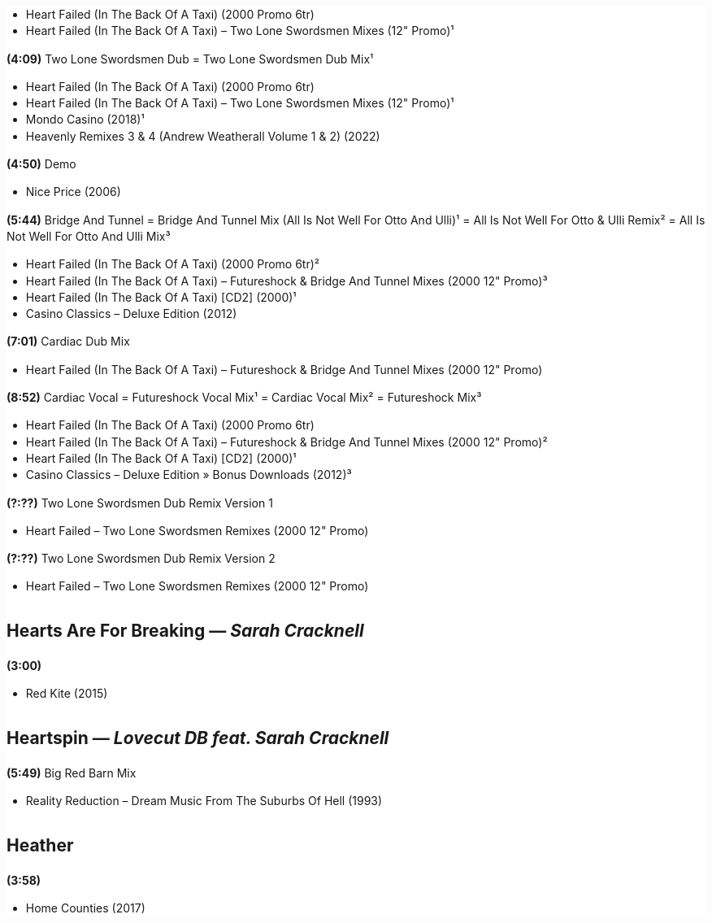 * Heart Failed (In The Back Of A Taxi) (2000 Promo 6tr)
* Heart Failed (In The Back Of A Taxi) – Two Lone Swordsmen Mixes (12" Promo)¹

**(4:09)** Two Lone Swordsmen Dub = Two Lone Swordsmen Dub Mix¹

* Heart Failed (In The Back Of A Taxi) (2000 Promo 6tr)
* Heart Failed (In The Back Of A Taxi) – Two Lone Swordsmen Mixes (12" Promo)¹
* Mondo Casino (2018)¹
* Heavenly Remixes 3 & 4 (Andrew Weatherall Volume 1 & 2) (2022)

**(4:50)** Demo

* Nice Price (2006)

**(5:44)** Bridge And Tunnel = Bridge And Tunnel Mix (All Is Not Well For Otto And Ulli)¹ = All Is Not Well For Otto & Ulli Remix² = All Is Not Well For Otto And Ulli Mix³

* Heart Failed (In The Back Of A Taxi) (2000 Promo 6tr)²
* Heart Failed (In The Back Of A Taxi) – Futureshock & Bridge And Tunnel Mixes (2000 12" Promo)³
* Heart Failed (In The Back Of A Taxi) [CD2] (2000)¹
* Casino Classics – Deluxe Edition (2012)

**(7:01)** Cardiac Dub Mix

* Heart Failed (In The Back Of A Taxi) – Futureshock & Bridge And Tunnel Mixes (2000 12" Promo)

**(8:52)** Cardiac Vocal = Futureshock Vocal Mix¹ = Cardiac Vocal Mix² = Futureshock Mix³

* Heart Failed (In The Back Of A Taxi) (2000 Promo 6tr)
* Heart Failed (In The Back Of A Taxi) – Futureshock & Bridge And Tunnel Mixes (2000 12" Promo)²
* Heart Failed (In The Back Of A Taxi) [CD2] (2000)¹
* Casino Classics – Deluxe Edition » Bonus Downloads (2012)³

**(?:??)** Two Lone Swordsmen Dub Remix Version 1

* Heart Failed – Two Lone Swordsmen Remixes (2000 12" Promo)

**(?:??)** Two Lone Swordsmen Dub Remix Version 2

* Heart Failed – Two Lone Swordsmen Remixes (2000 12" Promo)

## Hearts Are For Breaking — *Sarah Cracknell*

**(3:00)**

* Red Kite (2015)

## Heartspin — *Lovecut DB feat. Sarah Cracknell*

**(5:49)** Big Red Barn Mix

* Reality Reduction – Dream Music From The Suburbs Of Hell (1993)

## Heather

**(3:58)**

* Home Counties (2017)
